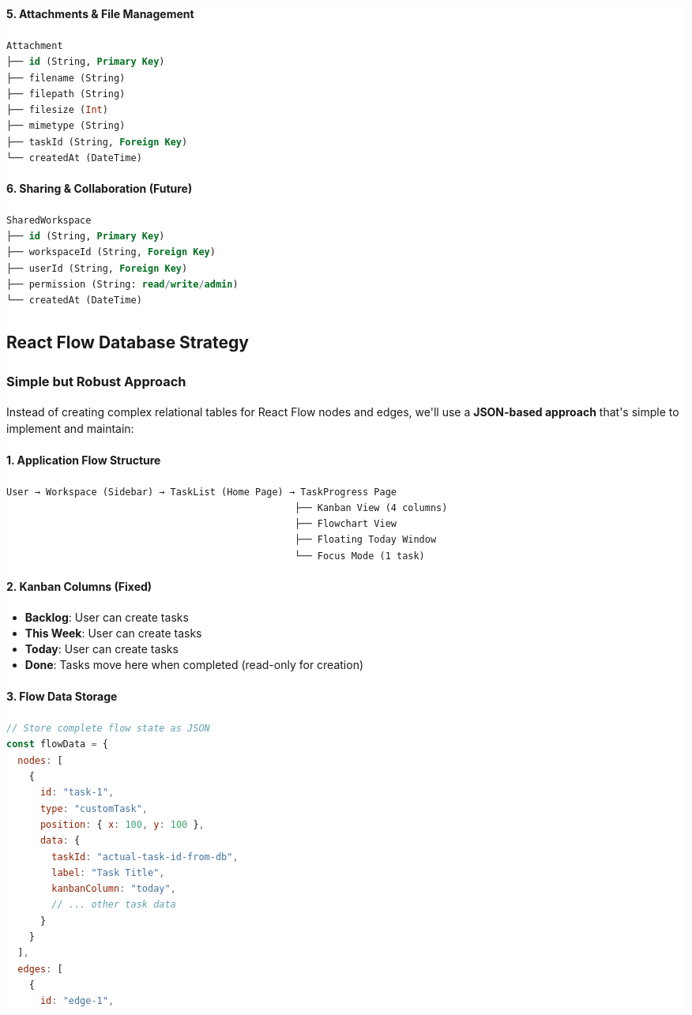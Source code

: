 #### 5. Attachments & File Management
```sql
Attachment
├── id (String, Primary Key)
├── filename (String)
├── filepath (String)
├── filesize (Int)
├── mimetype (String)
├── taskId (String, Foreign Key)
└── createdAt (DateTime)
```

#### 6. Sharing & Collaboration (Future)
```sql
SharedWorkspace
├── id (String, Primary Key)
├── workspaceId (String, Foreign Key)
├── userId (String, Foreign Key)
├── permission (String: read/write/admin)
└── createdAt (DateTime)
```

## React Flow Database Strategy

### Simple but Robust Approach

Instead of creating complex relational tables for React Flow nodes and edges, we'll use a **JSON-based approach** that's simple to implement and maintain:

#### 1. Application Flow Structure
```
User → Workspace (Sidebar) → TaskList (Home Page) → TaskProgress Page
                                                   ├── Kanban View (4 columns)
                                                   ├── Flowchart View
                                                   ├── Floating Today Window
                                                   └── Focus Mode (1 task)
```

#### 2. Kanban Columns (Fixed)
- **Backlog**: User can create tasks
- **This Week**: User can create tasks
- **Today**: User can create tasks
- **Done**: Tasks move here when completed (read-only for creation)

#### 3. Flow Data Storage
```javascript
// Store complete flow state as JSON
const flowData = {
  nodes: [
    {
      id: "task-1",
      type: "customTask",
      position: { x: 100, y: 100 },
      data: {
        taskId: "actual-task-id-from-db",
        label: "Task Title",
        kanbanColumn: "today",
        // ... other task data
      }
    }
  ],
  edges: [
    {
      id: "edge-1",
```